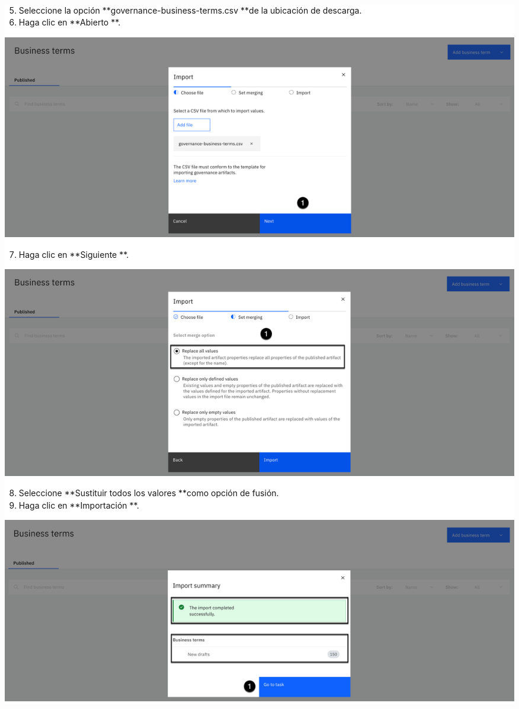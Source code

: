 5.  Seleccione la opción **governance-business-terms.csv **de la ubicación de descarga.
6.  Haga clic en **Abierto **.

![](./images/L3/image72.png)

7.  Haga clic en **Siguiente **.

![](./images/L3/image73.png)

8.  Seleccione **Sustituir todos los valores **como opción de fusión.
9.  Haga clic en **Importación **.

![](./images/L3/image74.png)
